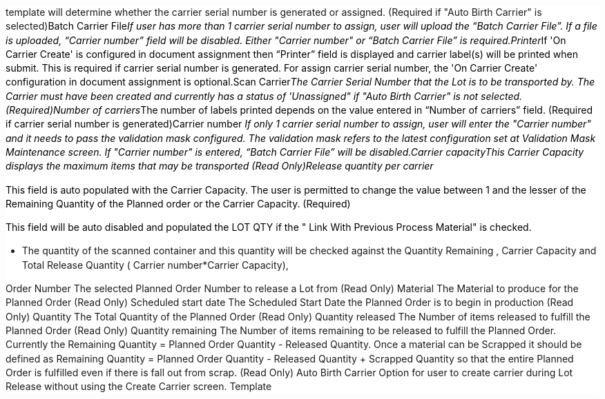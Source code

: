 template will determine whether the carrier serial number is generated or assigned. (Required if "Auto Birth Carrier" is selected)</span></td></tr><tr><td colspan="1" class="confluenceTd"><span style="color: rgb(0,0,0);">Batch Carrier File<span style="color: rgb(255,0,0);">*</span></span></td><td colspan="1" class="confluenceTd"><span style="color: rgb(0,0,0);">If user has more than 1 carrier serial number to assign, user will upload the “Batch Carrier File”. If a file is uploaded, “Carrier number” field will be disabled. Either "Carrier number" or “Batch Carrier File” is required.</span></td></tr><tr><td colspan="1" class="confluenceTd"><span style="color: rgb(0,0,0);">Printer<span style="color: rgb(255,0,0);">*</span></span></td><td colspan="1" class="confluenceTd"><span style="color: rgb(0,0,0);">If 'On Carrier Create' is configured in document assignment then “Printer” field is displayed and carrier label(s) will be printed when submit. This is required if carrier serial number is generated. For assign carrier serial number, the <span style="color: rgb(0,0,0);">'On Carrier Create' configuration <span style="color: rgb(0,0,0);">in document assignment</span> is optional.</span></span></td></tr><tr><td colspan="1" class="confluenceTd"><span style="color: rgb(0,0,0);">Scan Carrier<span style="color: rgb(255,0,0);">*</span></span></td><td colspan="1" class="confluenceTd"><span style="color: rgb(0,0,0);">The Carrier Serial Number that the Lot is to be transported by. The Carrier must have been created and currently has a status of 'Unassigned" if "Auto Birth Carrier" is not selected. (Required)</span></td></tr><tr><td class="confluenceTd"><span style="color: rgb(0,0,0);">Number of carriers<span style="color: rgb(255,0,0);">*</span></span></td><td class="confluenceTd"><span style="color: rgb(0,0,0);">The number of labels printed depends on the value entered in “Number of carriers” field. (Required if carrier serial number is generated)</span></td></tr><tr><td colspan="1" class="confluenceTd"><span style="color: rgb(0,0,0);">Carrier number<span style="color: rgb(255,0,0);">*</span></span></td><td colspan="1" class="confluenceTd"><span style="color: rgb(0,0,0);"> If only 1 carrier serial number to assign, user will enter the "Carrier number" and it needs to pass the validation mask configured. The validation mask refers to the latest configuration set at Validation Mask Maintenance screen. If "Carrier number" is entered, “Batch Carrier File” will be disabled.</span></td></tr><tr><td colspan="1" class="confluenceTd"><span style="color: rgb(0,0,0);">Carrier capacity</span></td><td colspan="1" class="confluenceTd"><span style="color: rgb(0,0,0);">This Carrier Capacity displays the maximum items that may be transported (Read Only)</span></td></tr><tr><td colspan="1" class="confluenceTd"><span style="color: rgb(0,0,0);">Release quantity per carrier<span style="color: rgb(255,0,0);">*</span></span></td><td colspan="1" class="confluenceTd"><p><span style="color: rgb(0,0,0);">This field is auto populated with the Carrier Capacity. The user is permitted to change the value between 1 and the lesser of the Remaining Quantity of the Planned order or the Carrier Capacity. (Required) </span></p><p><span style="color: rgb(0,0,0);">This field will be auto disabled and populated the LOT QTY if the " Link With Previous Process Material" is checked.</span></p></td></tr></tbody></table>





- The quantity of the scanned container and this quantity will be checked against the Quantity Remaining , Carrier Capacity and Total Release Quantity ( Carrier number\*Carrier Capacity),

Order Number
The selected Planned Order Number to release a Lot from (Read Only)
Material
The Material to produce for the Planned Order (Read Only)
Scheduled start date
The Scheduled Start Date the Planned Order is to begin in production (Read Only)
Quantity
The Total Quantity of the Planned Order (Read Only)
Quantity released
The Number of items released to fulfill the Planned Order (Read Only)
Quantity remaining
The Number of items remaining to be released to fulfill the Planned Order. Currently the Remaining Quantity = Planned Order Quantity - Released Quantity. Once a material can be Scrapped it should be defined as Remaining Quantity = Planned Order Quantity - Released Quantity + Scrapped Quantity so that the entire Planned Order is fulfilled even if there is fall out from scrap. (Read Only)
Auto Birth Carrier
Option for user to create carrier during Lot Release without using the Create Carrier screen.
Template
